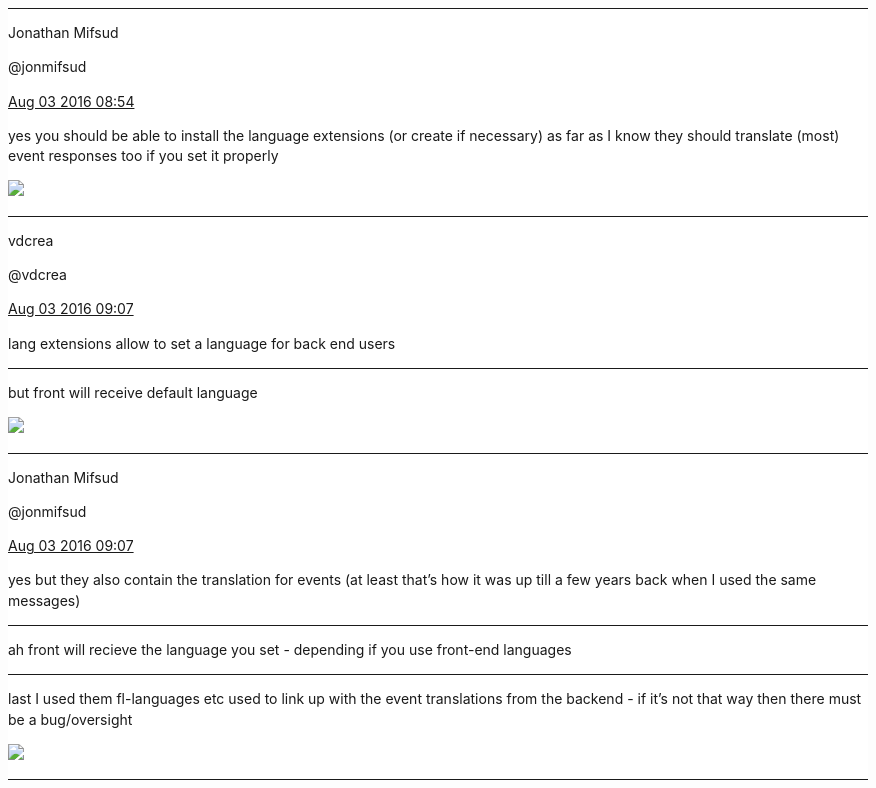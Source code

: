 __ __

Jonathan Mifsud

@jonmifsud

[Aug 03 2016
08:54](https://gitter.im/symphonycms/symphony-2?at=57a1b1490bd017c16e37af13 ""
)

yes you should be able to install the language extensions (or create if
necessary) as far as I know they should translate (most) event responses too
if you set it properly

![](https://avatars2.githubusercontent.com/u/1126750?v=3&s=30)

__ __

vdcrea

@vdcrea

[Aug 03 2016
09:07](https://gitter.im/symphonycms/symphony-2?at=57a1b4399e85d3e82682b237 ""
)

lang extensions allow to set a language for back end users

__ __

but front will receive default language

![](https://avatars1.githubusercontent.com/u/859775?v=3&s=30)

__ __

Jonathan Mifsud

@jonmifsud

[Aug 03 2016
09:07](https://gitter.im/symphonycms/symphony-2?at=57a1b4551c2bf6621bb7d95a ""
)

yes but they also contain the translation for events (at least that’s how it
was up till a few years back when I used the same messages)

__ __

ah front will recieve the language you set - depending if you use front-end
languages

__ __

last I used them fl-languages etc used to link up with the event translations
from the backend - if it’s not that way then there must be a bug/oversight

![](https://avatars2.githubusercontent.com/u/1126750?v=3&s=30)

__ __
